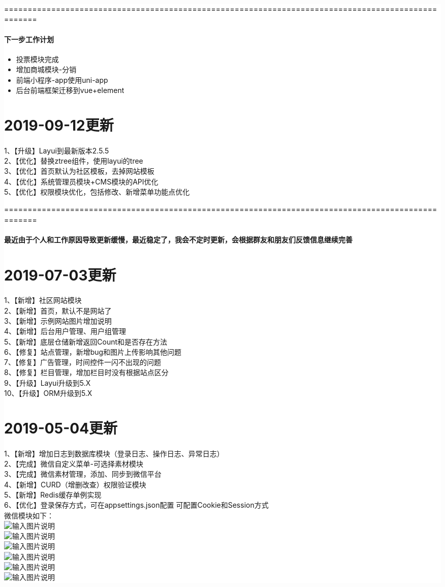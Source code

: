   
===================================================================================================  
  
  
  
#### **下一步工作计划**   

- 投票模块完成  
- 增加商城模块-分销  
- 前端小程序-app使用uni-app  
- 后台前端框架迁移到vue+element  
 

# 2019-09-12更新 



1、【升级】Layui到最新版本2.5.5  
2、【优化】替换ztree组件，使用layui的tree    
3、【优化】首页默认为社区模板，去掉网站模板     
4、【优化】系统管理员模块+CMS模块的API优化   
5、【优化】权限模块优化，包括修改、新增菜单功能点优化    
 
    
===================================================================================================  
  
  
  
  
  
#### **最近由于个人和工作原因导致更新缓慢，最近稳定了，我会不定时更新，会根据群友和朋友们反馈信息继续完善**   
# 2019-07-03更新 



1、【新增】社区网站模块  
2、【新增】首页，默认不是网站了  
3、【新增】示例网站图片增加说明   
4、【新增】后台用户管理、用户组管理   
5、【新增】底层仓储新增返回Count和是否存在方法  
6、【修复】站点管理，新增bug和图片上传影响其他问题  
7、【修复】广告管理，时间控件一闪不出现的问题  
8、【修复】栏目管理，增加栏目时没有根据站点区分  
9、【升级】Layui升级到5.X  
10、【升级】ORM升级到5.X  


   
  
  
  
  
# 2019-05-04更新  
1、【新增】增加日志到数据库模块（登录日志、操作日志、异常日志）  
2、【完成】微信自定义菜单-可选择素材模块  
3、【完成】微信素材管理，添加、同步到微信平台  
4、【新增】CURD（增删改查）权限验证模块  
5、【新增】Redis缓存单例实现  
6、【优化】登录保存方式，可在appsettings.json配置  可配置Cookie和Session方式  
微信模块如下：  
![输入图片说明](https://gitee.com/uploads/images/2019/0504/222321_c22ca5dc_645017.png "在这里输入图片标题")  
![输入图片说明](https://gitee.com/uploads/images/2019/0504/222447_81666fcd_645017.png "在这里输入图片标题")  
![输入图片说明](https://gitee.com/uploads/images/2019/0504/222509_9e52adcf_645017.png "在这里输入图片标题")  
![输入图片说明](https://gitee.com/uploads/images/2019/0504/222556_0f5da63c_645017.png "在这里输入图片标题")  
![输入图片说明](https://gitee.com/uploads/images/2019/0504/222616_64e64810_645017.png "在这里输入图片标题")  
![输入图片说明](https://gitee.com/uploads/images/2019/0504/222742_1743bf00_645017.png "在这里输入图片标题")
   